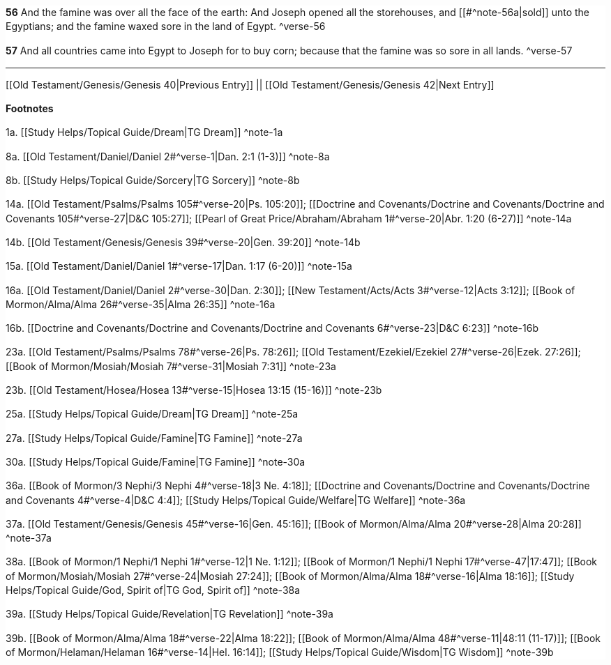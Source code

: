 **56**  And the famine was over all the face of the earth: And Joseph opened all the storehouses, and [[#^note-56a|sold]] unto the Egyptians; and the famine waxed sore in the land of Egypt. ^verse-56

**57**  And all countries came into Egypt to Joseph for to buy corn; because that the famine was so sore in all lands. ^verse-57


---
[[Old Testament/Genesis/Genesis 40|Previous Entry]]  ||  [[Old Testament/Genesis/Genesis 42|Next Entry]]


**Footnotes**


1a. [[Study Helps/Topical Guide/Dream|TG Dream]] ^note-1a

8a. [[Old Testament/Daniel/Daniel 2#^verse-1|Dan. 2:1 (1-3)]] ^note-8a

8b. [[Study Helps/Topical Guide/Sorcery|TG Sorcery]] ^note-8b

14a. [[Old Testament/Psalms/Psalms 105#^verse-20|Ps. 105:20]]; [[Doctrine and Covenants/Doctrine and Covenants/Doctrine and Covenants 105#^verse-27|D&C 105:27]]; [[Pearl of Great Price/Abraham/Abraham 1#^verse-20|Abr. 1:20 (6-27)]] ^note-14a

14b. [[Old Testament/Genesis/Genesis 39#^verse-20|Gen. 39:20]] ^note-14b

15a. [[Old Testament/Daniel/Daniel 1#^verse-17|Dan. 1:17 (6-20)]] ^note-15a

16a. [[Old Testament/Daniel/Daniel 2#^verse-30|Dan. 2:30]]; [[New Testament/Acts/Acts 3#^verse-12|Acts 3:12]]; [[Book of Mormon/Alma/Alma 26#^verse-35|Alma 26:35]] ^note-16a

16b. [[Doctrine and Covenants/Doctrine and Covenants/Doctrine and Covenants 6#^verse-23|D&C 6:23]] ^note-16b

23a. [[Old Testament/Psalms/Psalms 78#^verse-26|Ps. 78:26]]; [[Old Testament/Ezekiel/Ezekiel 27#^verse-26|Ezek. 27:26]]; [[Book of Mormon/Mosiah/Mosiah 7#^verse-31|Mosiah 7:31]] ^note-23a

23b. [[Old Testament/Hosea/Hosea 13#^verse-15|Hosea 13:15 (15-16)]] ^note-23b

25a. [[Study Helps/Topical Guide/Dream|TG Dream]] ^note-25a

27a. [[Study Helps/Topical Guide/Famine|TG Famine]] ^note-27a

30a. [[Study Helps/Topical Guide/Famine|TG Famine]] ^note-30a

36a. [[Book of Mormon/3 Nephi/3 Nephi 4#^verse-18|3 Ne. 4:18]]; [[Doctrine and Covenants/Doctrine and Covenants/Doctrine and Covenants 4#^verse-4|D&C 4:4]]; [[Study Helps/Topical Guide/Welfare|TG Welfare]] ^note-36a

37a. [[Old Testament/Genesis/Genesis 45#^verse-16|Gen. 45:16]]; [[Book of Mormon/Alma/Alma 20#^verse-28|Alma 20:28]] ^note-37a

38a. [[Book of Mormon/1 Nephi/1 Nephi 1#^verse-12|1 Ne. 1:12]]; [[Book of Mormon/1 Nephi/1 Nephi 17#^verse-47|17:47]]; [[Book of Mormon/Mosiah/Mosiah 27#^verse-24|Mosiah 27:24]]; [[Book of Mormon/Alma/Alma 18#^verse-16|Alma 18:16]]; [[Study Helps/Topical Guide/God, Spirit of|TG God, Spirit of]] ^note-38a

39a. [[Study Helps/Topical Guide/Revelation|TG Revelation]] ^note-39a

39b. [[Book of Mormon/Alma/Alma 18#^verse-22|Alma 18:22]]; [[Book of Mormon/Alma/Alma 48#^verse-11|48:11 (11-17)]]; [[Book of Mormon/Helaman/Helaman 16#^verse-14|Hel. 16:14]]; [[Study Helps/Topical Guide/Wisdom|TG Wisdom]] ^note-39b
